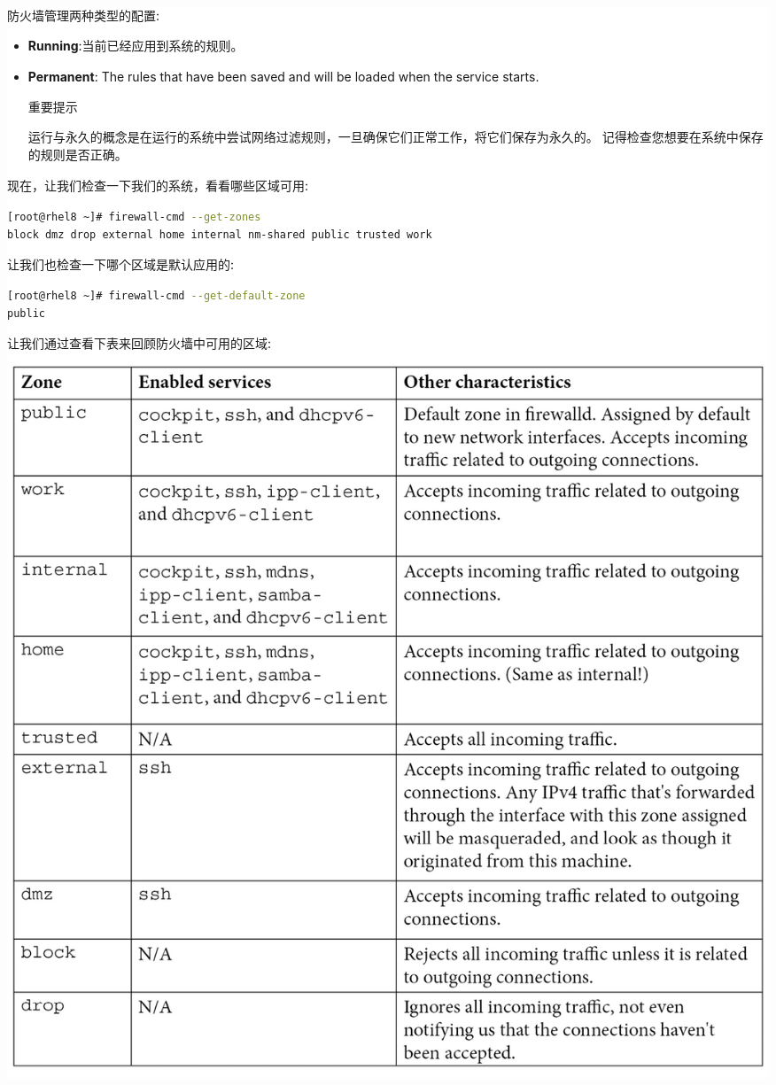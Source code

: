 防火墙管理两种类型的配置:

*   **Running**:当前已经应用到系统的规则。
*   **Permanent**: The rules that have been saved and will be loaded when the service starts.

    重要提示

    运行与永久的概念是在运行的系统中尝试网络过滤规则，一旦确保它们正常工作，将它们保存为永久的。 记得检查您想要在系统中保存的规则是否正确。

现在，让我们检查一下我们的系统，看看哪些区域可用:

```sh
[root@rhel8 ~]# firewall-cmd --get-zones
block dmz drop external home internal nm-shared public trusted work
```

让我们也检查一下哪个区域是默认应用的:

```sh
[root@rhel8 ~]# firewall-cmd --get-default-zone
public
```

让我们通过查看下表来回顾防火墙中可用的区域:

![](img/B16799_09_Table_9.1.jpg)
